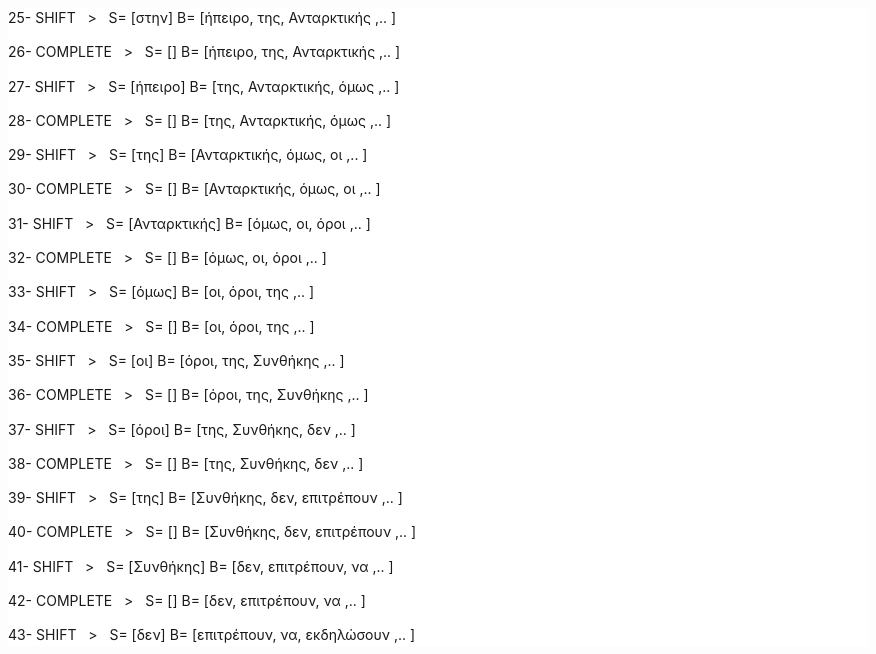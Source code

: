 

25- SHIFT&nbsp;&nbsp;&nbsp;>&nbsp;&nbsp;&nbsp;S= [στην]   B= [ήπειρο, της, Ανταρκτικής ,.. ]



26- COMPLETE&nbsp;&nbsp;&nbsp;>&nbsp;&nbsp;&nbsp;S= []   B= [ήπειρο, της, Ανταρκτικής ,.. ]



27- SHIFT&nbsp;&nbsp;&nbsp;>&nbsp;&nbsp;&nbsp;S= [ήπειρο]   B= [της, Ανταρκτικής, όμως ,.. ]



28- COMPLETE&nbsp;&nbsp;&nbsp;>&nbsp;&nbsp;&nbsp;S= []   B= [της, Ανταρκτικής, όμως ,.. ]



29- SHIFT&nbsp;&nbsp;&nbsp;>&nbsp;&nbsp;&nbsp;S= [της]   B= [Ανταρκτικής, όμως, οι ,.. ]



30- COMPLETE&nbsp;&nbsp;&nbsp;>&nbsp;&nbsp;&nbsp;S= []   B= [Ανταρκτικής, όμως, οι ,.. ]



31- SHIFT&nbsp;&nbsp;&nbsp;>&nbsp;&nbsp;&nbsp;S= [Ανταρκτικής]   B= [όμως, οι, όροι ,.. ]



32- COMPLETE&nbsp;&nbsp;&nbsp;>&nbsp;&nbsp;&nbsp;S= []   B= [όμως, οι, όροι ,.. ]



33- SHIFT&nbsp;&nbsp;&nbsp;>&nbsp;&nbsp;&nbsp;S= [όμως]   B= [οι, όροι, της ,.. ]



34- COMPLETE&nbsp;&nbsp;&nbsp;>&nbsp;&nbsp;&nbsp;S= []   B= [οι, όροι, της ,.. ]



35- SHIFT&nbsp;&nbsp;&nbsp;>&nbsp;&nbsp;&nbsp;S= [οι]   B= [όροι, της, Συνθήκης ,.. ]



36- COMPLETE&nbsp;&nbsp;&nbsp;>&nbsp;&nbsp;&nbsp;S= []   B= [όροι, της, Συνθήκης ,.. ]



37- SHIFT&nbsp;&nbsp;&nbsp;>&nbsp;&nbsp;&nbsp;S= [όροι]   B= [της, Συνθήκης, δεν ,.. ]



38- COMPLETE&nbsp;&nbsp;&nbsp;>&nbsp;&nbsp;&nbsp;S= []   B= [της, Συνθήκης, δεν ,.. ]



39- SHIFT&nbsp;&nbsp;&nbsp;>&nbsp;&nbsp;&nbsp;S= [της]   B= [Συνθήκης, δεν, επιτρέπουν ,.. ]



40- COMPLETE&nbsp;&nbsp;&nbsp;>&nbsp;&nbsp;&nbsp;S= []   B= [Συνθήκης, δεν, επιτρέπουν ,.. ]



41- SHIFT&nbsp;&nbsp;&nbsp;>&nbsp;&nbsp;&nbsp;S= [Συνθήκης]   B= [δεν, επιτρέπουν, να ,.. ]



42- COMPLETE&nbsp;&nbsp;&nbsp;>&nbsp;&nbsp;&nbsp;S= []   B= [δεν, επιτρέπουν, να ,.. ]



43- SHIFT&nbsp;&nbsp;&nbsp;>&nbsp;&nbsp;&nbsp;S= [δεν]   B= [επιτρέπουν, να, εκδηλώσουν ,.. ]

